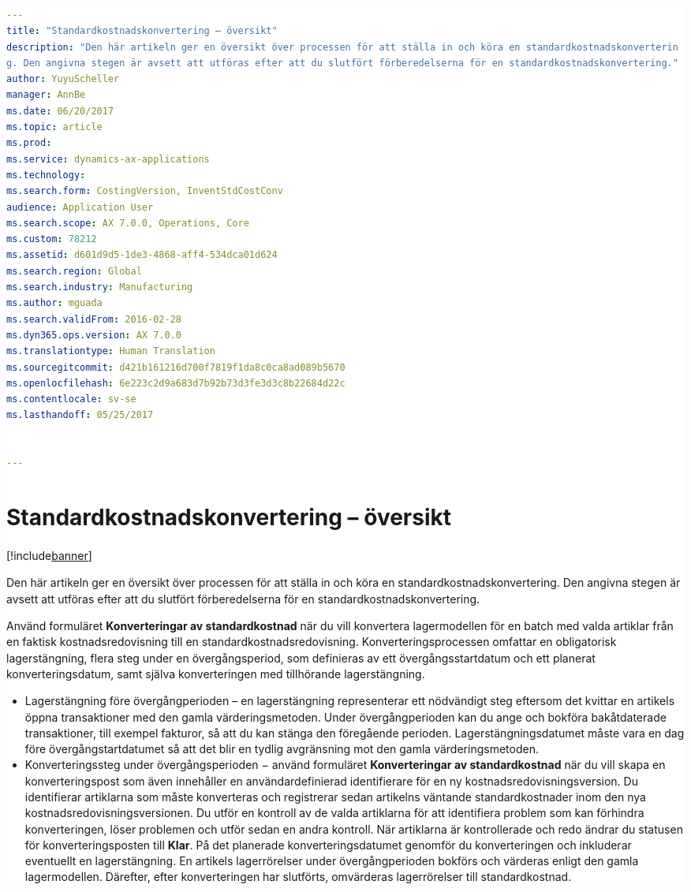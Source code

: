 ```yaml
---
title: "Standardkostnadskonvertering – översikt"
description: "Den här artikeln ger en översikt över processen för att ställa in och köra en standardkostnadskonvertering. Den angivna stegen är avsett att utföras efter att du slutfört förberedelserna för en standardkostnadskonvertering."
author: YuyuScheller
manager: AnnBe
ms.date: 06/20/2017
ms.topic: article
ms.prod: 
ms.service: dynamics-ax-applications
ms.technology: 
ms.search.form: CostingVersion, InventStdCostConv
audience: Application User
ms.search.scope: AX 7.0.0, Operations, Core
ms.custom: 78212
ms.assetid: d601d9d5-1de3-4868-aff4-534dca01d624
ms.search.region: Global
ms.search.industry: Manufacturing
ms.author: mguada
ms.search.validFrom: 2016-02-28
ms.dyn365.ops.version: AX 7.0.0
ms.translationtype: Human Translation
ms.sourcegitcommit: d421b161216d700f7819f1da8c0ca8ad089b5670
ms.openlocfilehash: 6e223c2d9a683d7b92b73d3fe3d3c8b22684d22c
ms.contentlocale: sv-se
ms.lasthandoff: 05/25/2017


---
```


# <a name="standard-cost-conversion-overview"></a>Standardkostnadskonvertering – översikt

[!include[banner](../includes/banner.md)]


Den här artikeln ger en översikt över processen för att ställa in och köra en standardkostnadskonvertering. Den angivna stegen är avsett att utföras efter att du slutfört förberedelserna för en standardkostnadskonvertering. 

Använd formuläret **Konverteringar av standardkostnad** när du vill konvertera lagermodellen för en batch med valda artiklar från en faktisk kostnadsredovisning till en standardkostnadsredovisning. Konverteringsprocessen omfattar en obligatorisk lagerstängning, flera steg under en övergångsperiod, som definieras av ett övergångsstartdatum och ett planerat konverteringsdatum, samt själva konverteringen med tillhörande lagerstängning.

-   Lagerstängning före övergångperioden – en lagerstängning representerar ett nödvändigt steg eftersom det kvittar en artikels öppna transaktioner med den gamla värderingsmetoden. Under övergångperioden kan du ange och bokföra bakåtdaterade transaktioner, till exempel fakturor, så att du kan stänga den föregående perioden. Lagerstängningsdatumet måste vara en dag före övergångstartdatumet så att det blir en tydlig avgränsning mot den gamla värderingsmetoden.
-   Konverteringssteg under övergångsperioden − använd formuläret **Konverteringar av standardkostnad** när du vill skapa en konverteringspost som även innehåller en användardefinierad identifierare för en ny kostnadsredovisningsversion. Du identifierar artiklarna som måste konverteras och registrerar sedan artikelns väntande standardkostnader inom den nya kostnadsredovisningsversionen. Du utför en kontroll av de valda artiklarna för att identifiera problem som kan förhindra konverteringen, löser problemen och utför sedan en andra kontroll. När artiklarna är kontrollerade och redo ändrar du statusen för konverteringsposten till **Klar**. På det planerade konverteringsdatumet genomför du konverteringen och inkluderar eventuellt en lagerstängning. En artikels lagerrörelser under övergångperioden bokförs och värderas enligt den gamla lagermodellen. Därefter, efter konverteringen har slutförts, omvärderas lagerrörelser till standardkostnad.